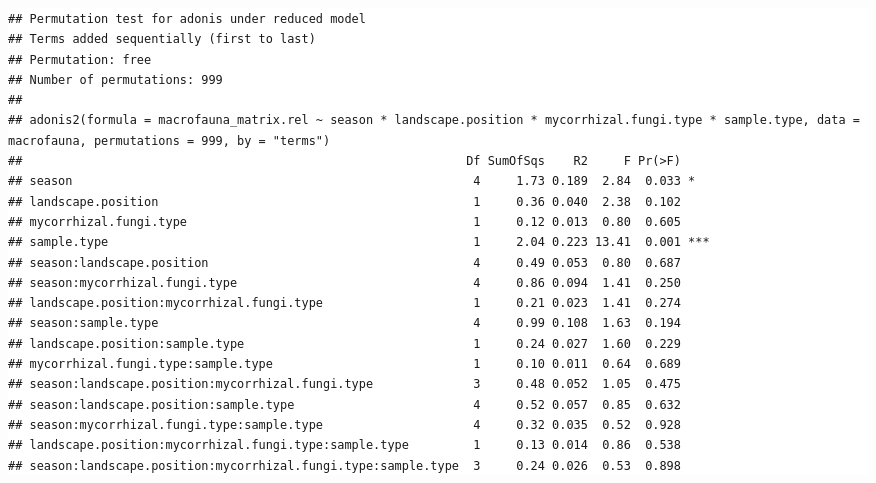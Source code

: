     ## Permutation test for adonis under reduced model
    ## Terms added sequentially (first to last)
    ## Permutation: free
    ## Number of permutations: 999
    ## 
    ## adonis2(formula = macrofauna_matrix.rel ~ season * landscape.position * mycorrhizal.fungi.type * sample.type, data = macrofauna, permutations = 999, by = "terms")
    ##                                                              Df SumOfSqs    R2     F Pr(>F)    
    ## season                                                        4     1.73 0.189  2.84  0.033 *  
    ## landscape.position                                            1     0.36 0.040  2.38  0.102    
    ## mycorrhizal.fungi.type                                        1     0.12 0.013  0.80  0.605    
    ## sample.type                                                   1     2.04 0.223 13.41  0.001 ***
    ## season:landscape.position                                     4     0.49 0.053  0.80  0.687    
    ## season:mycorrhizal.fungi.type                                 4     0.86 0.094  1.41  0.250    
    ## landscape.position:mycorrhizal.fungi.type                     1     0.21 0.023  1.41  0.274    
    ## season:sample.type                                            4     0.99 0.108  1.63  0.194    
    ## landscape.position:sample.type                                1     0.24 0.027  1.60  0.229    
    ## mycorrhizal.fungi.type:sample.type                            1     0.10 0.011  0.64  0.689    
    ## season:landscape.position:mycorrhizal.fungi.type              3     0.48 0.052  1.05  0.475    
    ## season:landscape.position:sample.type                         4     0.52 0.057  0.85  0.632    
    ## season:mycorrhizal.fungi.type:sample.type                     4     0.32 0.035  0.52  0.928    
    ## landscape.position:mycorrhizal.fungi.type:sample.type         1     0.13 0.014  0.86  0.538    
    ## season:landscape.position:mycorrhizal.fungi.type:sample.type  3     0.24 0.026  0.53  0.898    